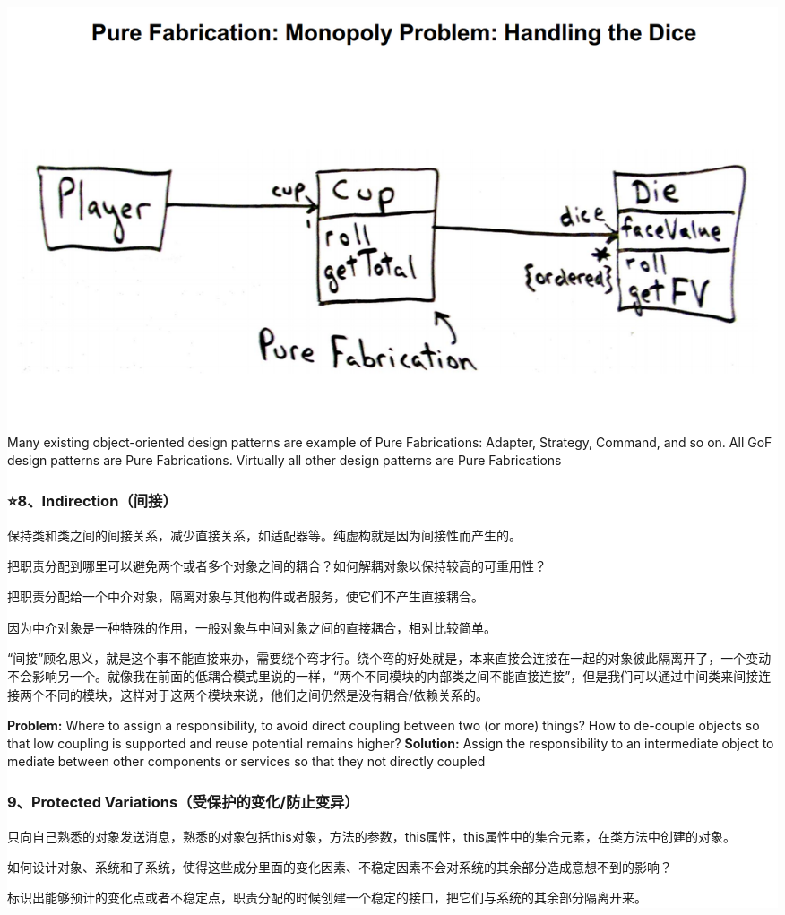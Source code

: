 ![alt text](https://github.com/val213/val213.github.io/blob/hexo_source/source/_posts/image-12.png?raw=true)

Many existing object-oriented design patterns are example of Pure Fabrications: Adapter, Strategy, Command, and so on. All GoF design patterns are Pure Fabrications. Virtually all other design patterns are Pure Fabrications
### ⭐8、Indirection（间接）
保持类和类之间的间接关系，减少直接关系，如适配器等。纯虚构就是因为间接性而产生的。

把职责分配到哪里可以避免两个或者多个对象之间的耦合？如何解耦对象以保持较高的可重用性？

把职责分配给一个中介对象，隔离对象与其他构件或者服务，使它们不产生直接耦合。

因为中介对象是一种特殊的作用，一般对象与中间对象之间的直接耦合，相对比较简单。

“间接”顾名思义，就是这个事不能直接来办，需要绕个弯才行。绕个弯的好处就是，本来直接会连接在一起的对象彼此隔离开了，一个变动不会影响另一个。就像我在前面的低耦合模式里说的一样，“两个不同模块的内部类之间不能直接连接”，但是我们可以通过中间类来间接连接两个不同的模块，这样对于这两个模块来说，他们之间仍然是没有耦合/依赖关系的。

**Problem:**
Where to assign a responsibility, to avoid direct coupling between two (or more) things? How to de-couple objects so that low coupling is supported and reuse potential remains higher?
**Solution:**
Assign the responsibility to an intermediate object to mediate between other components or services so that they not directly coupled
### 9、Protected Variations（受保护的变化/防止变异）
只向自己熟悉的对象发送消息，熟悉的对象包括this对象，方法的参数，this属性，this属性中的集合元素，在类方法中创建的对象。

如何设计对象、系统和子系统，使得这些成分里面的变化因素、不稳定因素不会对系统的其余部分造成意想不到的影响？

标识出能够预计的变化点或者不稳定点，职责分配的时候创建一个稳定的接口，把它们与系统的其余部分隔离开来。
